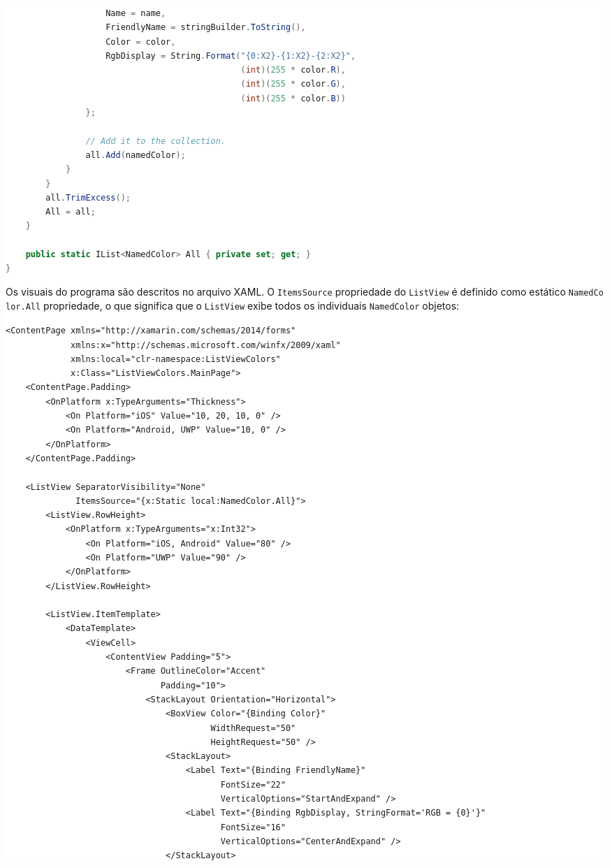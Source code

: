 ```csharp
                    Name = name,
                    FriendlyName = stringBuilder.ToString(),
                    Color = color,
                    RgbDisplay = String.Format("{0:X2}-{1:X2}-{2:X2}",
                                               (int)(255 * color.R),
                                               (int)(255 * color.G),
                                               (int)(255 * color.B))
                };

                // Add it to the collection.
                all.Add(namedColor);
            }
        }
        all.TrimExcess();
        All = all;
    }

    public static IList<NamedColor> All { private set; get; }
}
```

Os visuais do programa são descritos no arquivo XAML. O `ItemsSource` propriedade do `ListView` é definido como estático `NamedColor.All` propriedade, o que significa que o `ListView` exibe todos os individuais `NamedColor` objetos:

```xaml
<ContentPage xmlns="http://xamarin.com/schemas/2014/forms"
             xmlns:x="http://schemas.microsoft.com/winfx/2009/xaml"
             xmlns:local="clr-namespace:ListViewColors"
             x:Class="ListViewColors.MainPage">
    <ContentPage.Padding>
        <OnPlatform x:TypeArguments="Thickness">
            <On Platform="iOS" Value="10, 20, 10, 0" />
            <On Platform="Android, UWP" Value="10, 0" />
        </OnPlatform>
    </ContentPage.Padding>

    <ListView SeparatorVisibility="None"
              ItemsSource="{x:Static local:NamedColor.All}">
        <ListView.RowHeight>
            <OnPlatform x:TypeArguments="x:Int32">
                <On Platform="iOS, Android" Value="80" />
                <On Platform="UWP" Value="90" />
            </OnPlatform>
        </ListView.RowHeight>

        <ListView.ItemTemplate>
            <DataTemplate>
                <ViewCell>
                    <ContentView Padding="5">
                        <Frame OutlineColor="Accent"
                               Padding="10">
                            <StackLayout Orientation="Horizontal">
                                <BoxView Color="{Binding Color}"
                                         WidthRequest="50"
                                         HeightRequest="50" />
                                <StackLayout>
                                    <Label Text="{Binding FriendlyName}"
                                           FontSize="22"
                                           VerticalOptions="StartAndExpand" />
                                    <Label Text="{Binding RgbDisplay, StringFormat='RGB = {0}'}"
                                           FontSize="16"
                                           VerticalOptions="CenterAndExpand" />
                                </StackLayout>
```